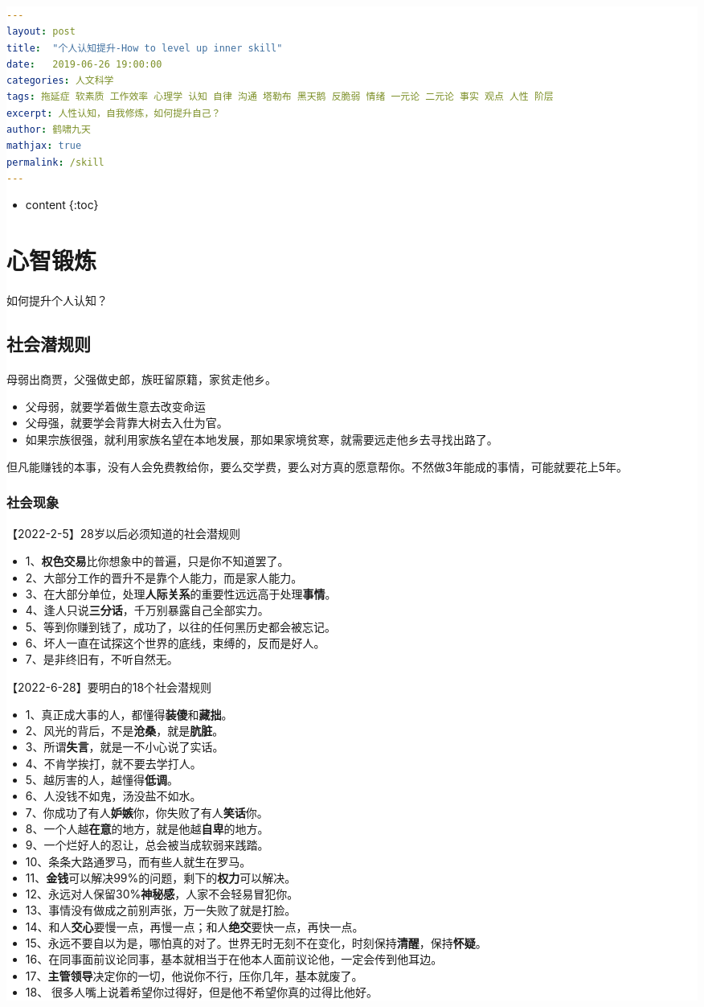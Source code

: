 ```yaml
---
layout: post
title:  "个人认知提升-How to level up inner skill"
date:   2019-06-26 19:00:00
categories: 人文科学
tags: 拖延症 软素质 工作效率 心理学 认知 自律 沟通 塔勒布 黑天鹅 反脆弱 情绪 一元论 二元论 事实 观点 人性 阶层
excerpt: 人性认知，自我修炼，如何提升自己？
author: 鹤啸九天
mathjax: true
permalink: /skill
---
```


* content
{:toc}

# 心智锻炼

如何提升个人认知？

## 社会潜规则

母弱出商贾，父强做史郎，族旺留原籍，家贫走他乡。
- 父母弱，就要学着做生意去改变命运
- 父母强，就要学会背靠大树去入仕为官。
- 如果宗族很强，就利用家族名望在本地发展，那如果家境贫寒，就需要远走他乡去寻找出路了。

但凡能赚钱的本事，没有人会免费教给你，要么交学费，要么对方真的愿意帮你。不然做3年能成的事情，可能就要花上5年。

### 社会现象

【2022-2-5】28岁以后必须知道的社会潜规则
- 1、**权色交易**比你想象中的普遍，只是你不知道罢了。
- 2、大部分工作的晋升不是靠个人能力，而是家人能力。
- 3、在大部分单位，处理**人际关系**的重要性远远高于处理**事情**。
- 4、逢人只说**三分话**，千万别暴露自己全部实力。
- 5、等到你赚到钱了，成功了，以往的任何黑历史都会被忘记。
- 6、坏人一直在试探这个世界的底线，束缚的，反而是好人。
- 7、是非终旧有，不听自然无。

【2022-6-28】要明白的18个社会潜规则 
- 1、真正成大事的人，都懂得**装傻**和**藏拙**。
- 2、风光的背后，不是**沧桑**，就是**肮脏**。
- 3、所谓**失言**，就是一不小心说了实话。
- 4、不肯学挨打，就不要去学打人。
- 5、越厉害的人，越懂得**低调**。
- 6、人没钱不如鬼，汤没盐不如水。
- 7、你成功了有人**妒嫉**你，你失败了有人**笑话**你。
- 8、一个人越**在意**的地方，就是他越**自卑**的地方。
- 9、一个烂好人的忍让，总会被当成软弱来践踏。
- 10、条条大路通罗马，而有些人就生在罗马。
- 11、**金钱**可以解决99%的问题，剩下的**权力**可以解决。
- 12、永远对人保留30%**神秘感**，人家不会轻易冒犯你。
- 13、事情没有做成之前别声张，万一失败了就是打脸。
- 14、和人**交心**要慢一点，再慢一点；和人**绝交**要快一点，再快一点。
- 15、永远不要自以为是，哪怕真的对了。世界无时无刻不在变化，时刻保持**清醒**，保持**怀疑**。
- 16、在同事面前议论同事，基本就相当于在他本人面前议论他，一定会传到他耳边。
- 17、**主管领导**决定你的一切，他说你不行，压你几年，基本就废了。
- 18、 很多人嘴上说着希望你过得好，但是他不希望你真的过得比他好。
